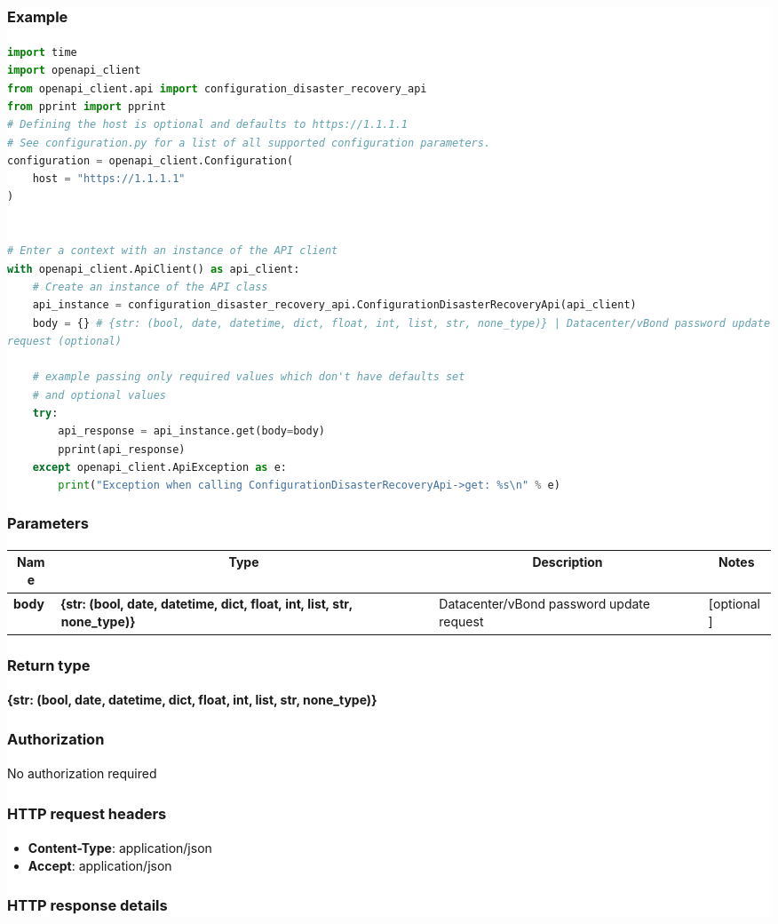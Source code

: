 ### Example


```python
import time
import openapi_client
from openapi_client.api import configuration_disaster_recovery_api
from pprint import pprint
# Defining the host is optional and defaults to https://1.1.1.1
# See configuration.py for a list of all supported configuration parameters.
configuration = openapi_client.Configuration(
    host = "https://1.1.1.1"
)


# Enter a context with an instance of the API client
with openapi_client.ApiClient() as api_client:
    # Create an instance of the API class
    api_instance = configuration_disaster_recovery_api.ConfigurationDisasterRecoveryApi(api_client)
    body = {} # {str: (bool, date, datetime, dict, float, int, list, str, none_type)} | Datacenter/vBond password update request (optional)

    # example passing only required values which don't have defaults set
    # and optional values
    try:
        api_response = api_instance.get(body=body)
        pprint(api_response)
    except openapi_client.ApiException as e:
        print("Exception when calling ConfigurationDisasterRecoveryApi->get: %s\n" % e)
```


### Parameters

Name | Type | Description  | Notes
------------- | ------------- | ------------- | -------------
 **body** | **{str: (bool, date, datetime, dict, float, int, list, str, none_type)}**| Datacenter/vBond password update request | [optional]

### Return type

**{str: (bool, date, datetime, dict, float, int, list, str, none_type)}**

### Authorization

No authorization required

### HTTP request headers

 - **Content-Type**: application/json
 - **Accept**: application/json


### HTTP response details
